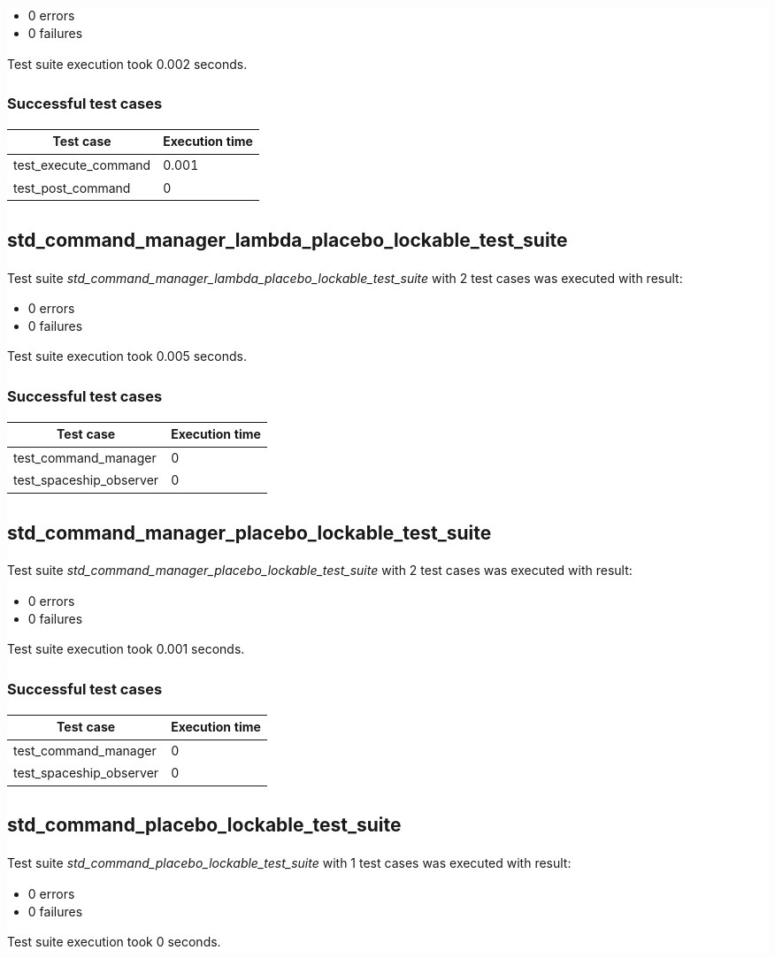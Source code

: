 * 0 errors
* 0 failures

Test suite execution took 0.002 seconds.

### Successful test cases

Test case|Execution time
-|-
test_execute_command | 0.001
test_post_command | 0

## std_command_manager_lambda_placebo_lockable_test_suite

Test suite *std_command_manager_lambda_placebo_lockable_test_suite* with 2 test cases was executed with result:

* 0 errors
* 0 failures

Test suite execution took 0.005 seconds.

### Successful test cases

Test case|Execution time
-|-
test_command_manager | 0
test_spaceship_observer | 0

## std_command_manager_placebo_lockable_test_suite

Test suite *std_command_manager_placebo_lockable_test_suite* with 2 test cases was executed with result:

* 0 errors
* 0 failures

Test suite execution took 0.001 seconds.

### Successful test cases

Test case|Execution time
-|-
test_command_manager | 0
test_spaceship_observer | 0

## std_command_placebo_lockable_test_suite

Test suite *std_command_placebo_lockable_test_suite* with 1 test cases was executed with result:

* 0 errors
* 0 failures

Test suite execution took 0 seconds.
